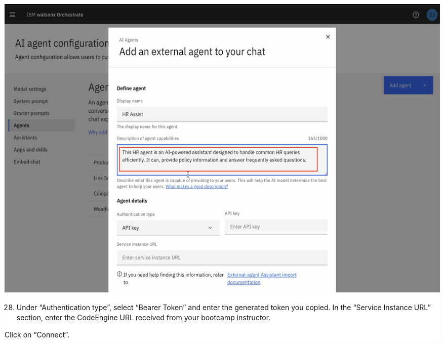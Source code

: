 <img width="1000" alt="image" src="hands-on-lab-assets/image59.png">


28.	Under “Authentication type”, select “Bearer Token” and enter the generated token you copied. In the “Service Instance URL” section, enter the CodeEngine URL received from your bootcamp instructor.

Click on “Connect”.
